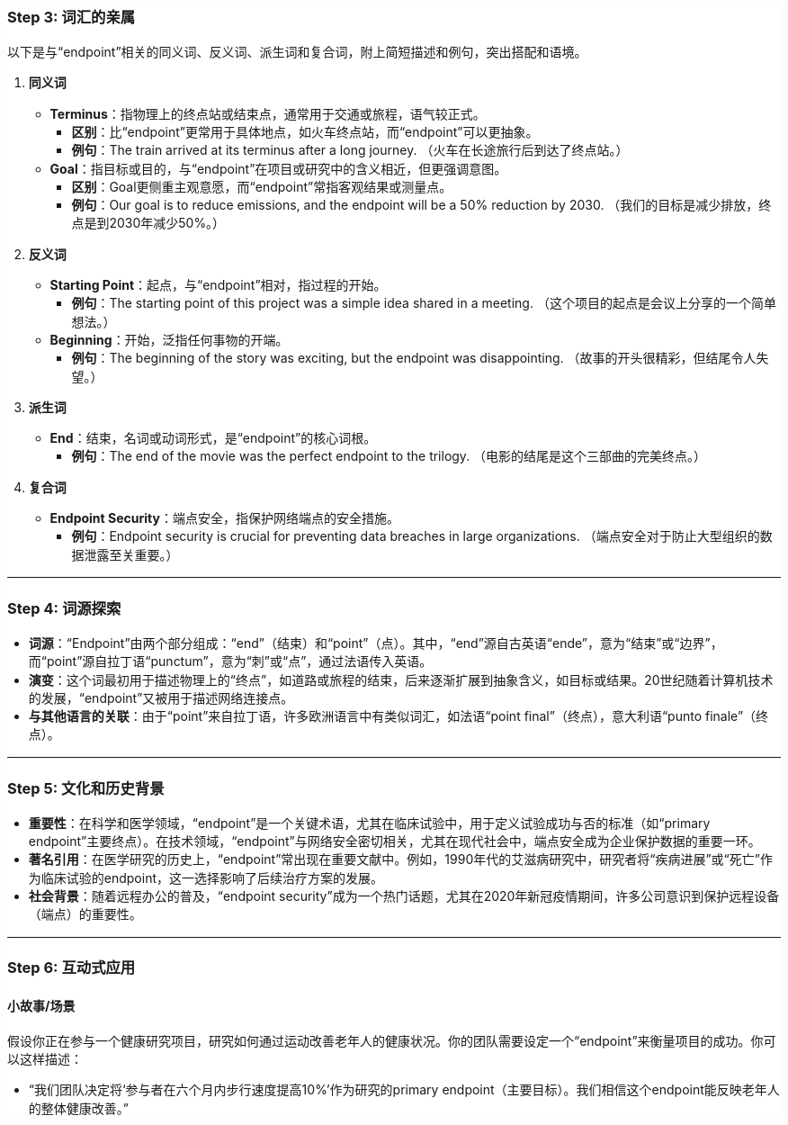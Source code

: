 
### Step 3: 词汇的亲属
以下是与“endpoint”相关的同义词、反义词、派生词和复合词，附上简短描述和例句，突出搭配和语境。

1. **同义词**
   - **Terminus**：指物理上的终点站或结束点，通常用于交通或旅程，语气较正式。
     - **区别**：比“endpoint”更常用于具体地点，如火车终点站，而“endpoint”可以更抽象。
     - **例句**：The train arrived at its terminus after a long journey. （火车在长途旅行后到达了终点站。）
   - **Goal**：指目标或目的，与“endpoint”在项目或研究中的含义相近，但更强调意图。
     - **区别**：Goal更侧重主观意愿，而“endpoint”常指客观结果或测量点。
     - **例句**：Our goal is to reduce emissions, and the endpoint will be a 50% reduction by 2030. （我们的目标是减少排放，终点是到2030年减少50%。）

2. **反义词**
   - **Starting Point**：起点，与“endpoint”相对，指过程的开始。
     - **例句**：The starting point of this project was a simple idea shared in a meeting. （这个项目的起点是会议上分享的一个简单想法。）
   - **Beginning**：开始，泛指任何事物的开端。
     - **例句**：The beginning of the story was exciting, but the endpoint was disappointing. （故事的开头很精彩，但结尾令人失望。）

3. **派生词**
   - **End**：结束，名词或动词形式，是“endpoint”的核心词根。
     - **例句**：The end of the movie was the perfect endpoint to the trilogy. （电影的结尾是这个三部曲的完美终点。）

4. **复合词**
   - **Endpoint Security**：端点安全，指保护网络端点的安全措施。
     - **例句**：Endpoint security is crucial for preventing data breaches in large organizations. （端点安全对于防止大型组织的数据泄露至关重要。）

---

### Step 4: 词源探索
- **词源**：“Endpoint”由两个部分组成：“end”（结束）和“point”（点）。其中，“end”源自古英语“ende”，意为“结束”或“边界”，而“point”源自拉丁语“punctum”，意为“刺”或“点”，通过法语传入英语。
- **演变**：这个词最初用于描述物理上的“终点”，如道路或旅程的结束，后来逐渐扩展到抽象含义，如目标或结果。20世纪随着计算机技术的发展，“endpoint”又被用于描述网络连接点。
- **与其他语言的关联**：由于“point”来自拉丁语，许多欧洲语言中有类似词汇，如法语“point final”（终点），意大利语“punto finale”（终点）。

---

### Step 5: 文化和历史背景
- **重要性**：在科学和医学领域，“endpoint”是一个关键术语，尤其在临床试验中，用于定义试验成功与否的标准（如“primary endpoint”主要终点）。在技术领域，“endpoint”与网络安全密切相关，尤其在现代社会中，端点安全成为企业保护数据的重要一环。
- **著名引用**：在医学研究的历史上，“endpoint”常出现在重要文献中。例如，1990年代的艾滋病研究中，研究者将“疾病进展”或“死亡”作为临床试验的endpoint，这一选择影响了后续治疗方案的发展。
- **社会背景**：随着远程办公的普及，“endpoint security”成为一个热门话题，尤其在2020年新冠疫情期间，许多公司意识到保护远程设备（端点）的重要性。

---

### Step 6: 互动式应用
#### 小故事/场景
假设你正在参与一个健康研究项目，研究如何通过运动改善老年人的健康状况。你的团队需要设定一个“endpoint”来衡量项目的成功。你可以这样描述：
- “我们团队决定将‘参与者在六个月内步行速度提高10%’作为研究的primary endpoint（主要目标）。我们相信这个endpoint能反映老年人的整体健康改善。”
